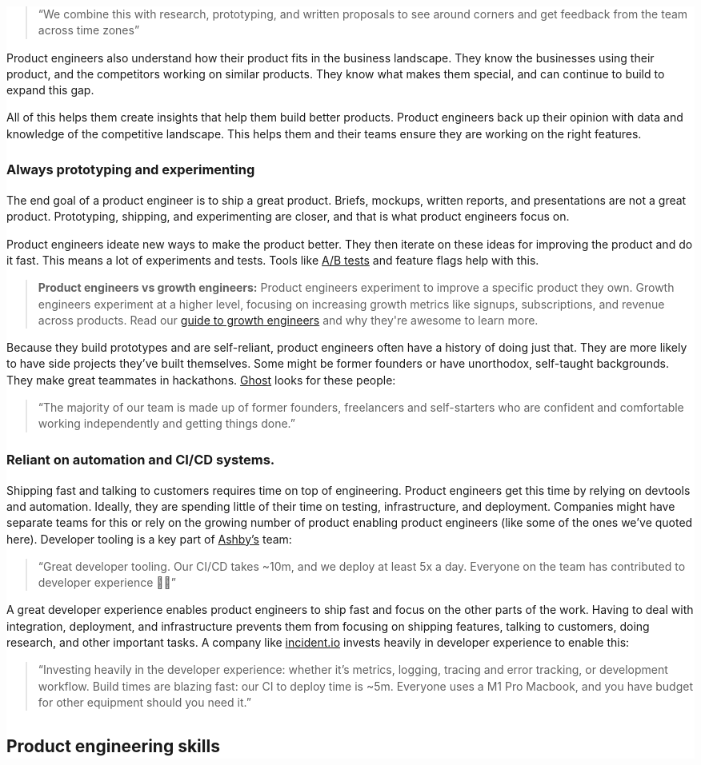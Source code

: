 > “We combine this with research, prototyping, and written proposals to see around corners and get feedback from the team across time zones”

Product engineers also understand how their product fits in the business landscape. They know the businesses using their product, and the competitors working on similar products. They know what makes them special, and can continue to build to expand this gap.

All of this helps them create insights that help them build better products. Product engineers back up their opinion with data and knowledge of the competitive landscape. This helps them and their teams ensure they are working on the right features.

### Always prototyping and experimenting

The end goal of a product engineer is to ship a great product. Briefs, mockups, written reports, and presentations are not a great product. Prototyping, shipping, and experimenting are closer, and that is what product engineers focus on.

Product engineers ideate new ways to make the product better. They then iterate on these ideas for improving the product and do it fast. This means a lot of experiments and tests. Tools like [A/B tests](/product-engineers/how-to-do-ab-testing) and feature flags help with this.

> **Product engineers vs growth engineers:** Product engineers experiment to improve a specific product they own. Growth engineers experiment at a higher level, focusing on increasing growth metrics like signups, subscriptions, and revenue across products. Read our [guide to growth engineers](/blog/what-is-a-growth-engineer) and why they're awesome to learn more.

Because they build prototypes and are self-reliant, product engineers often have a history of doing just that. They are more likely to have side projects they’ve built themselves. Some might be former founders or have unorthodox, self-taught backgrounds. They make great teammates in hackathons. [Ghost](https://ghost.org/) looks for these people:

> “The majority of our team is made up of former founders, freelancers and self-starters who are confident and comfortable working independently and getting things done.”

### Reliant on automation and CI/CD systems.

Shipping fast and talking to customers requires time on top of engineering. Product engineers get this time by relying on devtools and automation. Ideally, they are spending little of their time on testing, infrastructure, and deployment. Companies might have separate teams for this or rely on the growing number of product enabling product engineers (like some of the ones we’ve quoted here). Developer tooling is a key part of [Ashby’s](https://www.ashbyhq.com/) team:

> “Great developer tooling. Our CI/CD takes ~10m, and we deploy at least 5x a day. Everyone on the team has contributed to developer experience 💪🏾”

A great developer experience enables product engineers to ship fast and focus on the other parts of the work. Having to deal with integration, deployment, and infrastructure prevents them from focusing on shipping features, talking to customers, doing research, and other important tasks. A company like [incident.io](http://incident.io) invests heavily in developer experience to enable this:

> “Investing heavily in the developer experience: whether it’s metrics, logging, tracing and error tracking, or development workflow. Build times are blazing fast: our CI to deploy time is ~5m. Everyone uses a M1 Pro Macbook, and you have budget for other equipment should you need it.”

## Product engineering skills
